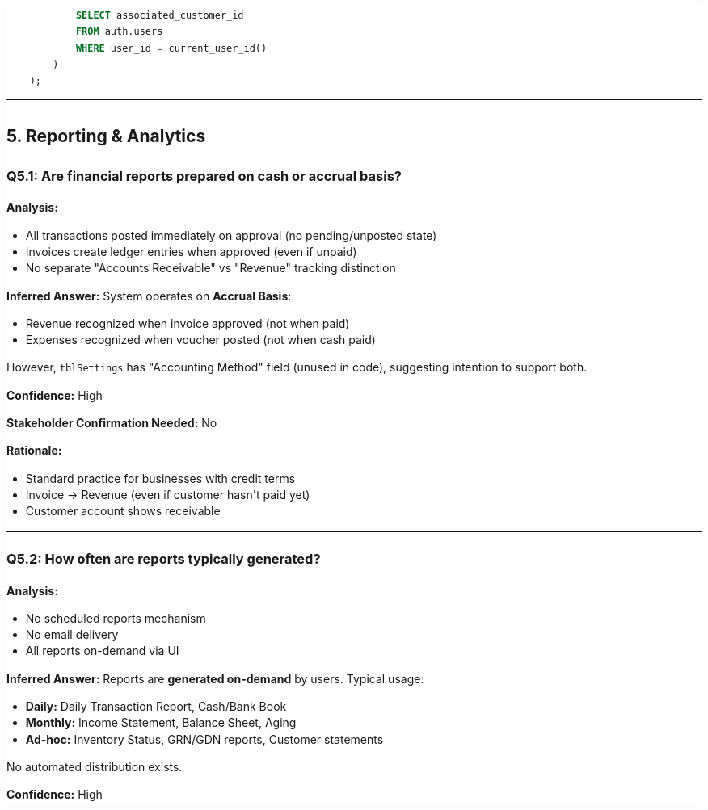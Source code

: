 ```sql
            SELECT associated_customer_id 
            FROM auth.users 
            WHERE user_id = current_user_id()
        )
    );
```

---

## 5. Reporting & Analytics

### Q5.1: Are financial reports prepared on cash or accrual basis?

**Analysis:**
- All transactions posted immediately on approval (no pending/unposted state)
- Invoices create ledger entries when approved (even if unpaid)
- No separate "Accounts Receivable" vs "Revenue" tracking distinction

**Inferred Answer:**
System operates on **Accrual Basis**:
- Revenue recognized when invoice approved (not when paid)
- Expenses recognized when voucher posted (not when cash paid)

However, `tblSettings` has "Accounting Method" field (unused in code), suggesting intention to support both.

**Confidence:** High

**Stakeholder Confirmation Needed:** No

**Rationale:**
- Standard practice for businesses with credit terms
- Invoice → Revenue (even if customer hasn't paid yet)
- Customer account shows receivable

---

### Q5.2: How often are reports typically generated?

**Analysis:**
- No scheduled reports mechanism
- No email delivery
- All reports on-demand via UI

**Inferred Answer:**
Reports are **generated on-demand** by users. Typical usage:
- **Daily:** Daily Transaction Report, Cash/Bank Book
- **Monthly:** Income Statement, Balance Sheet, Aging
- **Ad-hoc:** Inventory Status, GRN/GDN reports, Customer statements

No automated distribution exists.

**Confidence:** High
